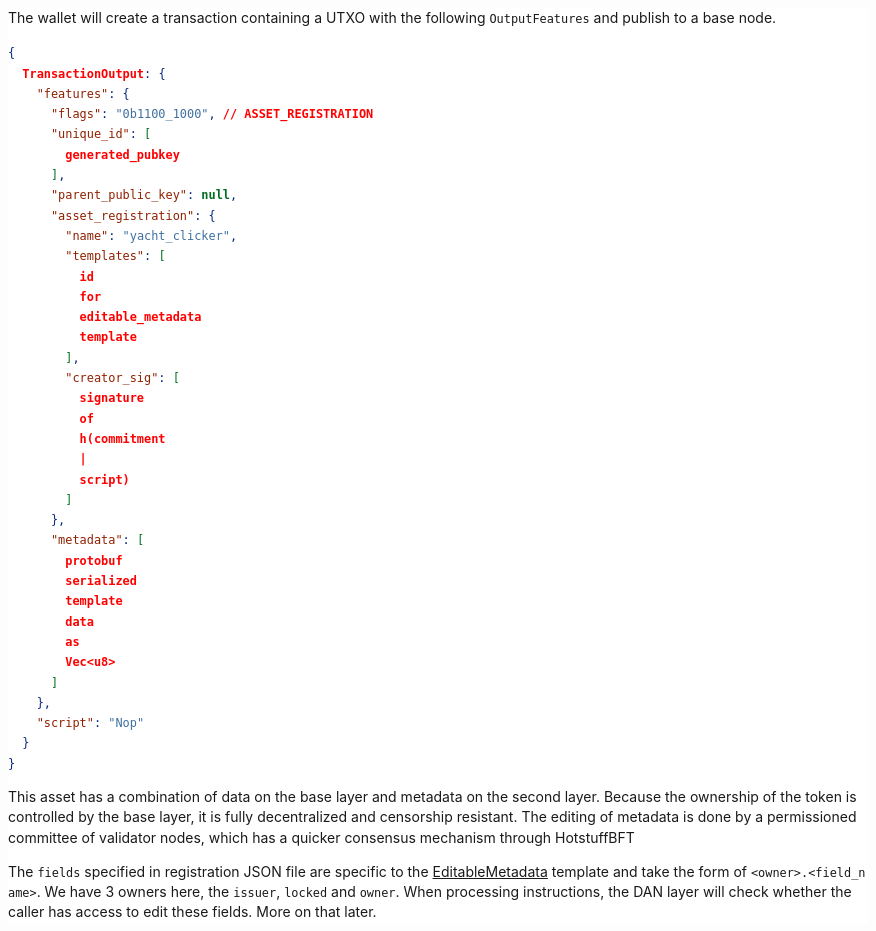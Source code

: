 The wallet will create a transaction containing a UTXO with the following `OutputFeatures` and publish
to a base node.

```json
{
  TransactionOutput: {
    "features": {
      "flags": "0b1100_1000", // ASSET_REGISTRATION
      "unique_id": [
        generated_pubkey
      ],
      "parent_public_key": null,
      "asset_registration": {
        "name": "yacht_clicker",
        "templates": [
          id
          for
          editable_metadata
          template
        ],
        "creator_sig": [
          signature
          of
          h(commitment
          |
          script)
        ]
      },
      "metadata": [
        protobuf
        serialized
        template
        data
        as
        Vec<u8>
      ]
    },
    "script": "Nop"
  }
}
```

This asset has a combination of data on the base layer and metadata on the second layer. Because the ownership of the token is controlled by the base layer, it is fully decentralized and censorship resistant.
The editing of metadata is done by a permissioned committee of validator nodes, which has a quicker consensus mechanism through HotstuffBFT

The `fields` specified in registration JSON file are specific to the [EditableMetadata](tbd) template and take the form 
of `<owner>.<field_name>`. We have 3 owners here, the `issuer`, `locked` and `owner`. When processing instructions, the DAN layer will check
whether the caller has access to edit these fields. More on that later.
